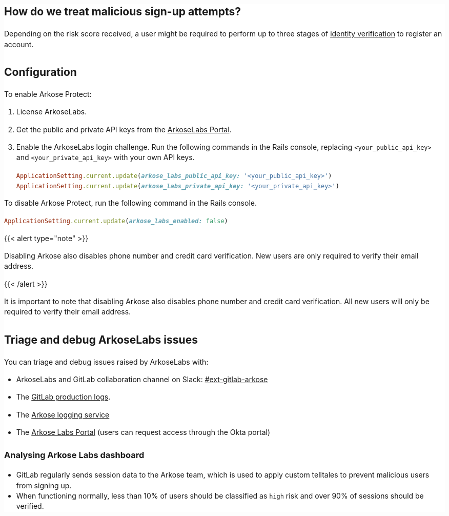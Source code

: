 ## How do we treat malicious sign-up attempts?

Depending on the risk score received, a user might be required to perform up to three stages of [identity verification](../security/identity_verification.md) to register an account.

## Configuration

To enable Arkose Protect:

1. License ArkoseLabs.
1. Get the public and private API keys from the [ArkoseLabs Portal](https://portal.arkoselabs.com/).
1. Enable the ArkoseLabs login challenge. Run the following commands in the Rails console, replacing `<your_public_api_key>` and `<your_private_api_key>` with your own API keys.

   ```ruby
   ApplicationSetting.current.update(arkose_labs_public_api_key: '<your_public_api_key>')
   ApplicationSetting.current.update(arkose_labs_private_api_key: '<your_private_api_key>')
   ```

To disable Arkose Protect, run the following command in the Rails console.

   ```ruby
   ApplicationSetting.current.update(arkose_labs_enabled: false)
   ```

{{< alert type="note" >}}

Disabling Arkose also disables phone number and credit card verification.
New users are only required to verify their email address.

{{< /alert >}}

It is important to note that disabling Arkose also disables phone number and credit card verification. All new users will only be required to verify their email address.

## Triage and debug ArkoseLabs issues

You can triage and debug issues raised by ArkoseLabs with:


- ArkoseLabs and GitLab collaboration channel on Slack: [#ext-gitlab-arkose](https://gitlab.slack.com/archives/C02SGF6RLPQ)


- The [GitLab production logs](https://log.gprd.gitlab.net).
- The [Arkose logging service](https://gitlab.com/gitlab-org/gitlab/-/blob/master/ee/lib/arkose/logger.rb)
- The [Arkose Labs Portal](https://portal.arkoselabs.com) (users can request access through the Okta portal)

### Analysing Arkose Labs dashboard

- GitLab regularly sends session data to the Arkose team, which is used to apply custom
  telltales to prevent malicious users from signing up.
- When functioning normally, less than 10% of users should be classified as `high` risk
  and over 90% of sessions should be verified.
